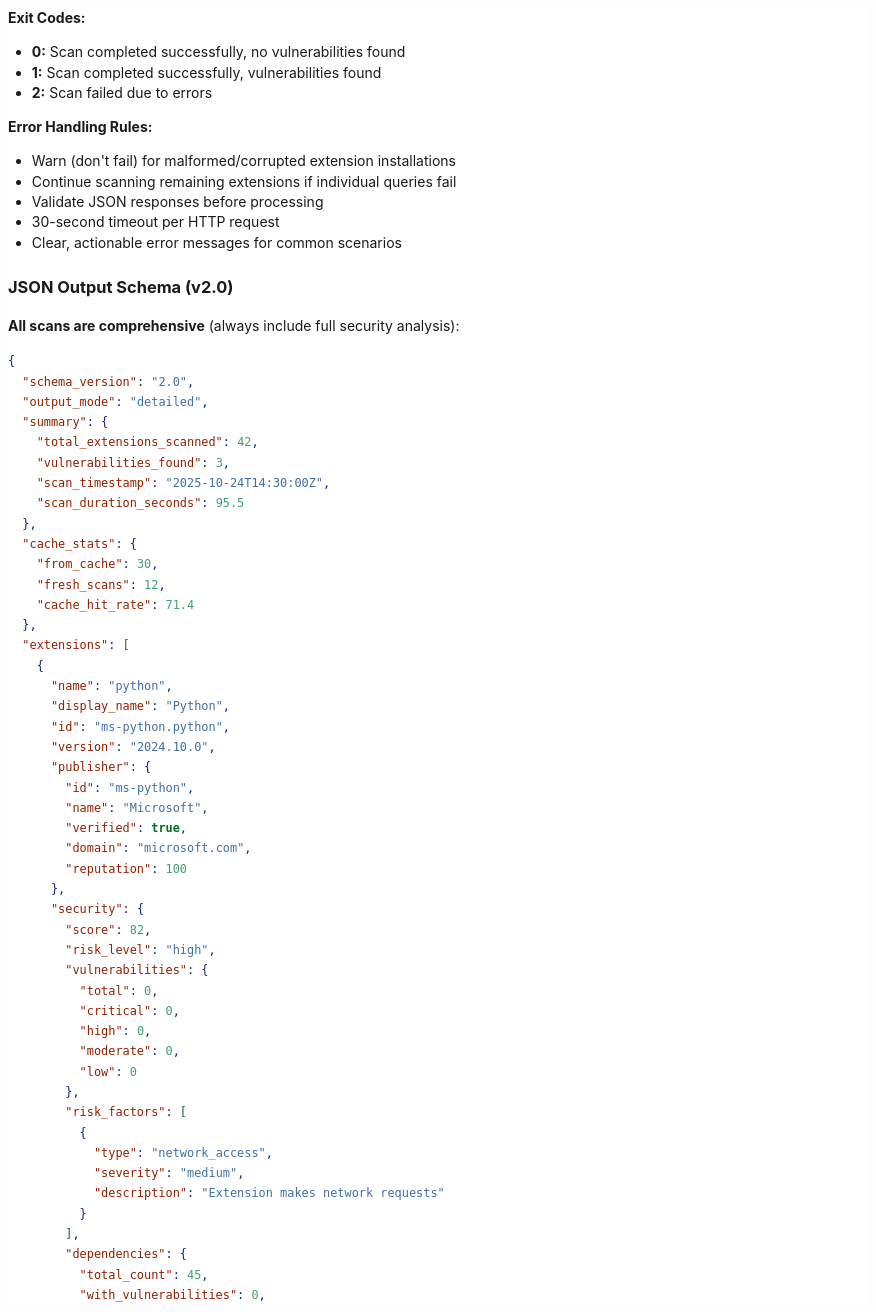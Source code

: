 **Exit Codes:**

- **0:** Scan completed successfully, no vulnerabilities found
- **1:** Scan completed successfully, vulnerabilities found
- **2:** Scan failed due to errors

**Error Handling Rules:**

- Warn (don't fail) for malformed/corrupted extension installations
- Continue scanning remaining extensions if individual queries fail
- Validate JSON responses before processing
- 30-second timeout per HTTP request
- Clear, actionable error messages for common scenarios

### JSON Output Schema (v2.0)

**All scans are comprehensive** (always include full security analysis):

```json
{
  "schema_version": "2.0",
  "output_mode": "detailed",
  "summary": {
    "total_extensions_scanned": 42,
    "vulnerabilities_found": 3,
    "scan_timestamp": "2025-10-24T14:30:00Z",
    "scan_duration_seconds": 95.5
  },
  "cache_stats": {
    "from_cache": 30,
    "fresh_scans": 12,
    "cache_hit_rate": 71.4
  },
  "extensions": [
    {
      "name": "python",
      "display_name": "Python",
      "id": "ms-python.python",
      "version": "2024.10.0",
      "publisher": {
        "id": "ms-python",
        "name": "Microsoft",
        "verified": true,
        "domain": "microsoft.com",
        "reputation": 100
      },
      "security": {
        "score": 82,
        "risk_level": "high",
        "vulnerabilities": {
          "total": 0,
          "critical": 0,
          "high": 0,
          "moderate": 0,
          "low": 0
        },
        "risk_factors": [
          {
            "type": "network_access",
            "severity": "medium",
            "description": "Extension makes network requests"
          }
        ],
        "dependencies": {
          "total_count": 45,
          "with_vulnerabilities": 0,
```